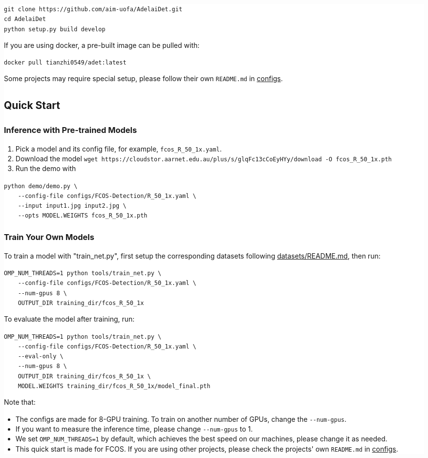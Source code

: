 ```
git clone https://github.com/aim-uofa/AdelaiDet.git
cd AdelaiDet
python setup.py build develop
```

If you are using docker, a pre-built image can be pulled with:

```
docker pull tianzhi0549/adet:latest
```

Some projects may require special setup, please follow their own `README.md` in [configs](configs).

## Quick Start

### Inference with Pre-trained Models

1. Pick a model and its config file, for example, `fcos_R_50_1x.yaml`.
2. Download the model `wget https://cloudstor.aarnet.edu.au/plus/s/glqFc13cCoEyHYy/download -O fcos_R_50_1x.pth`
3. Run the demo with
```
python demo/demo.py \
    --config-file configs/FCOS-Detection/R_50_1x.yaml \
    --input input1.jpg input2.jpg \
    --opts MODEL.WEIGHTS fcos_R_50_1x.pth
```

### Train Your Own Models

To train a model with "train_net.py", first
setup the corresponding datasets following
[datasets/README.md](https://github.com/facebookresearch/detectron2/blob/master/datasets/README.md),
then run:

```
OMP_NUM_THREADS=1 python tools/train_net.py \
    --config-file configs/FCOS-Detection/R_50_1x.yaml \
    --num-gpus 8 \
    OUTPUT_DIR training_dir/fcos_R_50_1x
```
To evaluate the model after training, run:

```
OMP_NUM_THREADS=1 python tools/train_net.py \
    --config-file configs/FCOS-Detection/R_50_1x.yaml \
    --eval-only \
    --num-gpus 8 \
    OUTPUT_DIR training_dir/fcos_R_50_1x \
    MODEL.WEIGHTS training_dir/fcos_R_50_1x/model_final.pth
```
Note that:
- The configs are made for 8-GPU training. To train on another number of GPUs, change the `--num-gpus`.
- If you want to measure the inference time, please change `--num-gpus` to 1.
- We set `OMP_NUM_THREADS=1` by default, which achieves the best speed on our machines, please change it as needed.
- This quick start is made for FCOS. If you are using other projects, please check the projects' own `README.md` in [configs](configs). 
